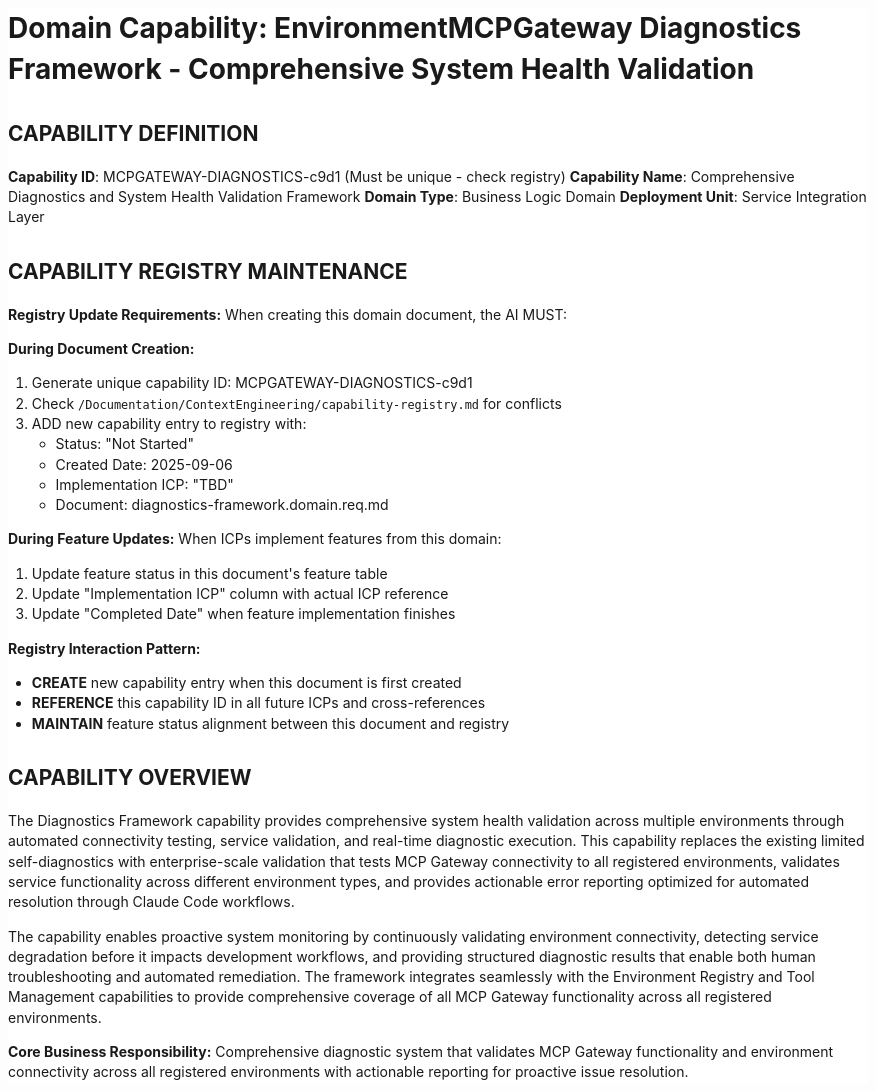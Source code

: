 # Domain Capability: EnvironmentMCPGateway Diagnostics Framework - Comprehensive System Health Validation

## **CAPABILITY DEFINITION**
**Capability ID**: MCPGATEWAY-DIAGNOSTICS-c9d1 (Must be unique - check registry)
**Capability Name**: Comprehensive Diagnostics and System Health Validation Framework
**Domain Type**: Business Logic Domain
**Deployment Unit**: Service Integration Layer

## **CAPABILITY REGISTRY MAINTENANCE**

**Registry Update Requirements:**
When creating this domain document, the AI MUST:

**During Document Creation:**
1. Generate unique capability ID: MCPGATEWAY-DIAGNOSTICS-c9d1
2. Check `/Documentation/ContextEngineering/capability-registry.md` for conflicts
3. ADD new capability entry to registry with:
   - Status: "Not Started"
   - Created Date: 2025-09-06
   - Implementation ICP: "TBD"
   - Document: diagnostics-framework.domain.req.md

**During Feature Updates:**
When ICPs implement features from this domain:
1. Update feature status in this document's feature table
2. Update "Implementation ICP" column with actual ICP reference
3. Update "Completed Date" when feature implementation finishes

**Registry Interaction Pattern:**
- **CREATE** new capability entry when this document is first created
- **REFERENCE** this capability ID in all future ICPs and cross-references
- **MAINTAIN** feature status alignment between this document and registry

## **CAPABILITY OVERVIEW**
The Diagnostics Framework capability provides comprehensive system health validation across multiple environments through automated connectivity testing, service validation, and real-time diagnostic execution. This capability replaces the existing limited self-diagnostics with enterprise-scale validation that tests MCP Gateway connectivity to all registered environments, validates service functionality across different environment types, and provides actionable error reporting optimized for automated resolution through Claude Code workflows.

The capability enables proactive system monitoring by continuously validating environment connectivity, detecting service degradation before it impacts development workflows, and providing structured diagnostic results that enable both human troubleshooting and automated remediation. The framework integrates seamlessly with the Environment Registry and Tool Management capabilities to provide comprehensive coverage of all MCP Gateway functionality across all registered environments.

**Core Business Responsibility:** Comprehensive diagnostic system that validates MCP Gateway functionality and environment connectivity across all registered environments with actionable reporting for proactive issue resolution.
